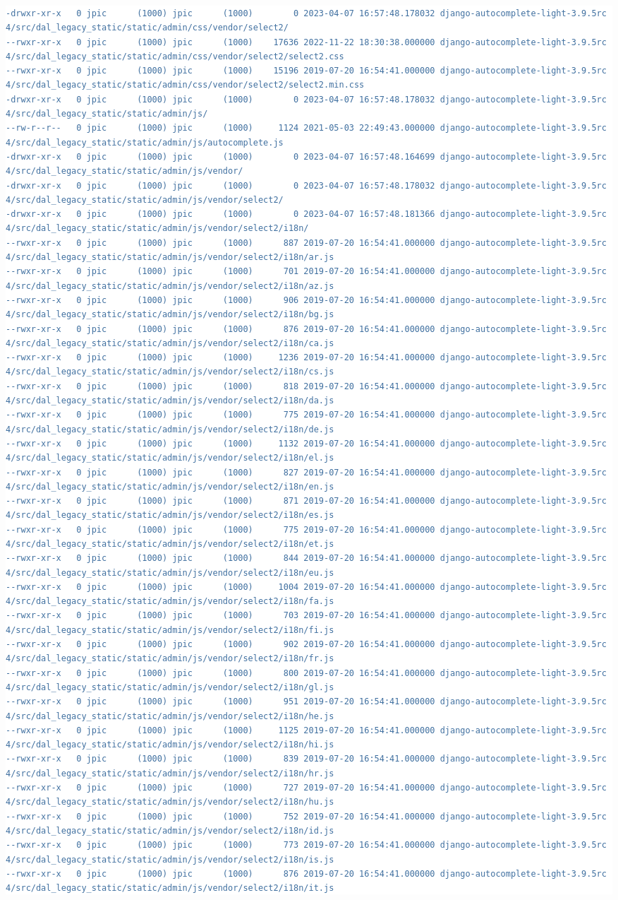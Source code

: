 ```diff
-drwxr-xr-x   0 jpic      (1000) jpic      (1000)        0 2023-04-07 16:57:48.178032 django-autocomplete-light-3.9.5rc4/src/dal_legacy_static/static/admin/css/vendor/select2/
--rwxr-xr-x   0 jpic      (1000) jpic      (1000)    17636 2022-11-22 18:30:38.000000 django-autocomplete-light-3.9.5rc4/src/dal_legacy_static/static/admin/css/vendor/select2/select2.css
--rwxr-xr-x   0 jpic      (1000) jpic      (1000)    15196 2019-07-20 16:54:41.000000 django-autocomplete-light-3.9.5rc4/src/dal_legacy_static/static/admin/css/vendor/select2/select2.min.css
-drwxr-xr-x   0 jpic      (1000) jpic      (1000)        0 2023-04-07 16:57:48.178032 django-autocomplete-light-3.9.5rc4/src/dal_legacy_static/static/admin/js/
--rw-r--r--   0 jpic      (1000) jpic      (1000)     1124 2021-05-03 22:49:43.000000 django-autocomplete-light-3.9.5rc4/src/dal_legacy_static/static/admin/js/autocomplete.js
-drwxr-xr-x   0 jpic      (1000) jpic      (1000)        0 2023-04-07 16:57:48.164699 django-autocomplete-light-3.9.5rc4/src/dal_legacy_static/static/admin/js/vendor/
-drwxr-xr-x   0 jpic      (1000) jpic      (1000)        0 2023-04-07 16:57:48.178032 django-autocomplete-light-3.9.5rc4/src/dal_legacy_static/static/admin/js/vendor/select2/
-drwxr-xr-x   0 jpic      (1000) jpic      (1000)        0 2023-04-07 16:57:48.181366 django-autocomplete-light-3.9.5rc4/src/dal_legacy_static/static/admin/js/vendor/select2/i18n/
--rwxr-xr-x   0 jpic      (1000) jpic      (1000)      887 2019-07-20 16:54:41.000000 django-autocomplete-light-3.9.5rc4/src/dal_legacy_static/static/admin/js/vendor/select2/i18n/ar.js
--rwxr-xr-x   0 jpic      (1000) jpic      (1000)      701 2019-07-20 16:54:41.000000 django-autocomplete-light-3.9.5rc4/src/dal_legacy_static/static/admin/js/vendor/select2/i18n/az.js
--rwxr-xr-x   0 jpic      (1000) jpic      (1000)      906 2019-07-20 16:54:41.000000 django-autocomplete-light-3.9.5rc4/src/dal_legacy_static/static/admin/js/vendor/select2/i18n/bg.js
--rwxr-xr-x   0 jpic      (1000) jpic      (1000)      876 2019-07-20 16:54:41.000000 django-autocomplete-light-3.9.5rc4/src/dal_legacy_static/static/admin/js/vendor/select2/i18n/ca.js
--rwxr-xr-x   0 jpic      (1000) jpic      (1000)     1236 2019-07-20 16:54:41.000000 django-autocomplete-light-3.9.5rc4/src/dal_legacy_static/static/admin/js/vendor/select2/i18n/cs.js
--rwxr-xr-x   0 jpic      (1000) jpic      (1000)      818 2019-07-20 16:54:41.000000 django-autocomplete-light-3.9.5rc4/src/dal_legacy_static/static/admin/js/vendor/select2/i18n/da.js
--rwxr-xr-x   0 jpic      (1000) jpic      (1000)      775 2019-07-20 16:54:41.000000 django-autocomplete-light-3.9.5rc4/src/dal_legacy_static/static/admin/js/vendor/select2/i18n/de.js
--rwxr-xr-x   0 jpic      (1000) jpic      (1000)     1132 2019-07-20 16:54:41.000000 django-autocomplete-light-3.9.5rc4/src/dal_legacy_static/static/admin/js/vendor/select2/i18n/el.js
--rwxr-xr-x   0 jpic      (1000) jpic      (1000)      827 2019-07-20 16:54:41.000000 django-autocomplete-light-3.9.5rc4/src/dal_legacy_static/static/admin/js/vendor/select2/i18n/en.js
--rwxr-xr-x   0 jpic      (1000) jpic      (1000)      871 2019-07-20 16:54:41.000000 django-autocomplete-light-3.9.5rc4/src/dal_legacy_static/static/admin/js/vendor/select2/i18n/es.js
--rwxr-xr-x   0 jpic      (1000) jpic      (1000)      775 2019-07-20 16:54:41.000000 django-autocomplete-light-3.9.5rc4/src/dal_legacy_static/static/admin/js/vendor/select2/i18n/et.js
--rwxr-xr-x   0 jpic      (1000) jpic      (1000)      844 2019-07-20 16:54:41.000000 django-autocomplete-light-3.9.5rc4/src/dal_legacy_static/static/admin/js/vendor/select2/i18n/eu.js
--rwxr-xr-x   0 jpic      (1000) jpic      (1000)     1004 2019-07-20 16:54:41.000000 django-autocomplete-light-3.9.5rc4/src/dal_legacy_static/static/admin/js/vendor/select2/i18n/fa.js
--rwxr-xr-x   0 jpic      (1000) jpic      (1000)      703 2019-07-20 16:54:41.000000 django-autocomplete-light-3.9.5rc4/src/dal_legacy_static/static/admin/js/vendor/select2/i18n/fi.js
--rwxr-xr-x   0 jpic      (1000) jpic      (1000)      902 2019-07-20 16:54:41.000000 django-autocomplete-light-3.9.5rc4/src/dal_legacy_static/static/admin/js/vendor/select2/i18n/fr.js
--rwxr-xr-x   0 jpic      (1000) jpic      (1000)      800 2019-07-20 16:54:41.000000 django-autocomplete-light-3.9.5rc4/src/dal_legacy_static/static/admin/js/vendor/select2/i18n/gl.js
--rwxr-xr-x   0 jpic      (1000) jpic      (1000)      951 2019-07-20 16:54:41.000000 django-autocomplete-light-3.9.5rc4/src/dal_legacy_static/static/admin/js/vendor/select2/i18n/he.js
--rwxr-xr-x   0 jpic      (1000) jpic      (1000)     1125 2019-07-20 16:54:41.000000 django-autocomplete-light-3.9.5rc4/src/dal_legacy_static/static/admin/js/vendor/select2/i18n/hi.js
--rwxr-xr-x   0 jpic      (1000) jpic      (1000)      839 2019-07-20 16:54:41.000000 django-autocomplete-light-3.9.5rc4/src/dal_legacy_static/static/admin/js/vendor/select2/i18n/hr.js
--rwxr-xr-x   0 jpic      (1000) jpic      (1000)      727 2019-07-20 16:54:41.000000 django-autocomplete-light-3.9.5rc4/src/dal_legacy_static/static/admin/js/vendor/select2/i18n/hu.js
--rwxr-xr-x   0 jpic      (1000) jpic      (1000)      752 2019-07-20 16:54:41.000000 django-autocomplete-light-3.9.5rc4/src/dal_legacy_static/static/admin/js/vendor/select2/i18n/id.js
--rwxr-xr-x   0 jpic      (1000) jpic      (1000)      773 2019-07-20 16:54:41.000000 django-autocomplete-light-3.9.5rc4/src/dal_legacy_static/static/admin/js/vendor/select2/i18n/is.js
--rwxr-xr-x   0 jpic      (1000) jpic      (1000)      876 2019-07-20 16:54:41.000000 django-autocomplete-light-3.9.5rc4/src/dal_legacy_static/static/admin/js/vendor/select2/i18n/it.js
```